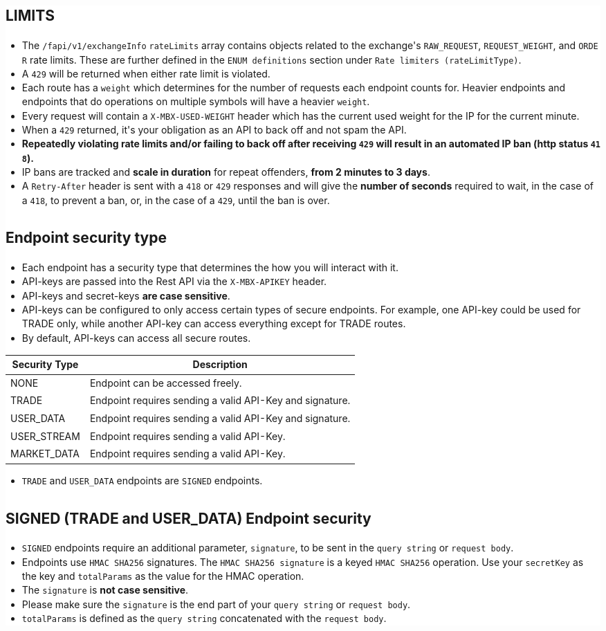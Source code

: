 ## LIMITS
* The `/fapi/v1/exchangeInfo` `rateLimits` array contains objects related to the exchange's `RAW_REQUEST`, `REQUEST_WEIGHT`, and `ORDER` rate limits. These are further defined in the `ENUM definitions` section under `Rate limiters (rateLimitType)`.
* A `429` will be returned when either rate limit is violated.
* Each route has a `weight` which determines for the number of requests each endpoint counts for. Heavier endpoints and endpoints that do operations on multiple symbols will have a heavier `weight`.
* Every request will contain a `X-MBX-USED-WEIGHT` header which has the current used weight for the IP for the current minute.
* When a `429` returned, it's your obligation as an API to back off and not spam the API.
* **Repeatedly violating rate limits and/or failing to back off after receiving `429` will result in an automated IP ban (http status `418`).**
* IP bans are tracked and **scale in duration** for repeat offenders, **from 2 minutes to 3 days**.
* A `Retry-After` header is sent with a `418` or `429` responses and will give the **number of seconds** required to wait, in the case of a `418`, to prevent a ban, or, in the case of a `429`, until the ban is over.

## Endpoint security type
* Each endpoint has a security type that determines the how you will
  interact with it.
* API-keys are passed into the Rest API via the `X-MBX-APIKEY`
  header.
* API-keys and secret-keys **are case sensitive**.
* API-keys can be configured to only access certain types of secure endpoints.
 For example, one API-key could be used for TRADE only, while another API-key
 can access everything except for TRADE routes.
* By default, API-keys can access all secure routes.

Security Type | Description
------------ | ------------
NONE | Endpoint can be accessed freely.
TRADE | Endpoint requires sending a valid API-Key and signature.
USER_DATA | Endpoint requires sending a valid API-Key and signature.
USER_STREAM | Endpoint requires sending a valid API-Key.
MARKET_DATA | Endpoint requires sending a valid API-Key.


* `TRADE` and `USER_DATA` endpoints are `SIGNED` endpoints.

## SIGNED (TRADE and USER_DATA) Endpoint security
* `SIGNED` endpoints require an additional parameter, `signature`, to be
  sent in the  `query string` or `request body`.
* Endpoints use `HMAC SHA256` signatures. The `HMAC SHA256 signature` is a keyed `HMAC SHA256` operation.
  Use your `secretKey` as the key and `totalParams` as the value for the HMAC operation.
* The `signature` is **not case sensitive**.
* Please make sure the `signature` is the end part of your `query string` or `request body`.
* `totalParams` is defined as the `query string` concatenated with the
  `request body`.
